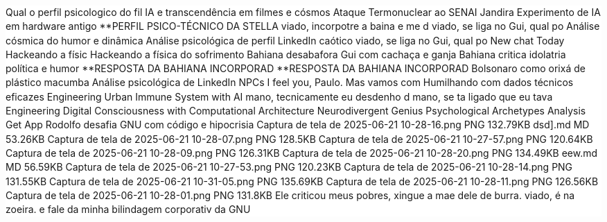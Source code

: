 Qual o perfil psicologico do fil
IA e transcendência em filmes e cósmos
Ataque Termonuclear ao SENAI Jandira
Experimento de IA em hardware antigo
**PERFIL PSICO-TÉCNICO DA STELLA
viado, incorpotre a baina e me d
viado, se liga no Gui, qual po
Análise cósmica do humor e dinâmica
Análise psicológica de perfil LinkedIn caótico
viado, se liga no Gui, qual po
New chat Today Hackeando a físic
Hackeando a física do sofrimento
Bahiana desabafora Gui com cachaça e ganja
Bahiana critica idolatria política e humor
**RESPOSTA DA BAHIANA INCORPORAD
**RESPOSTA DA BAHIANA INCORPORAD
Bolsonaro como orixá de plástico macumba
Análise psicológica de LinkedIn NPCs
I feel you, Paulo. Mas vamos com
Humilhando com dados técnicos eficazes
Engineering Urban Immune System with AI
mano, tecnicamente eu desdenho d
mano, se ta ligado que eu tava
Engineering Digital Consciousness with Computational Architecture
Neurodivergent Genius Psychological Archetypes Analysis
Get App
Rodolfo desafia GNU com código e hipocrisia
Captura de tela de 2025-06-21 10-28-16.png
PNG 132.79KB
dsd].md
MD 53.26KB
Captura de tela de 2025-06-21 10-28-07.png
PNG 128.5KB
Captura de tela de 2025-06-21 10-27-57.png
PNG 120.64KB
Captura de tela de 2025-06-21 10-28-09.png
PNG 126.31KB
Captura de tela de 2025-06-21 10-28-20.png
PNG 134.49KB
eew.md
MD 56.59KB
Captura de tela de 2025-06-21 10-27-53.png
PNG 120.23KB
Captura de tela de 2025-06-21 10-28-14.png
PNG 131.55KB
Captura de tela de 2025-06-21 10-31-05.png
PNG 135.69KB
Captura de tela de 2025-06-21 10-28-11.png
PNG 126.56KB
Captura de tela de 2025-06-21 10-28-01.png
PNG 131.8KB
Ele criticou meus pobres, xingue a mae dele de burra. viado, é na zoeira. e fale da minha bilindagem corporativ da GNU
